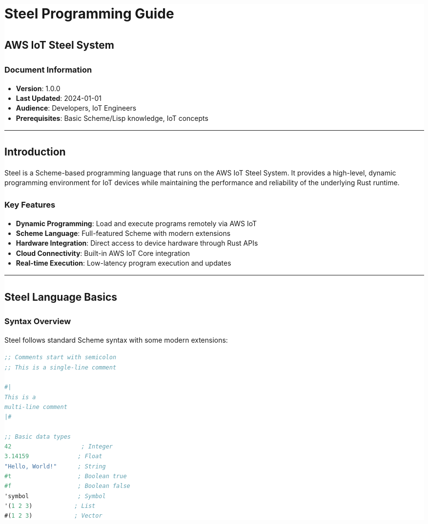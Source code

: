 # Steel Programming Guide
## AWS IoT Steel System

### Document Information
- **Version**: 1.0.0
- **Last Updated**: 2024-01-01
- **Audience**: Developers, IoT Engineers
- **Prerequisites**: Basic Scheme/Lisp knowledge, IoT concepts

---

## Introduction

Steel is a Scheme-based programming language that runs on the AWS IoT Steel System. It provides a high-level, dynamic programming environment for IoT devices while maintaining the performance and reliability of the underlying Rust runtime.

### Key Features
- **Dynamic Programming**: Load and execute programs remotely via AWS IoT
- **Scheme Language**: Full-featured Scheme with modern extensions
- **Hardware Integration**: Direct access to device hardware through Rust APIs
- **Cloud Connectivity**: Built-in AWS IoT Core integration
- **Real-time Execution**: Low-latency program execution and updates

---

## Steel Language Basics

### Syntax Overview

Steel follows standard Scheme syntax with some modern extensions:

```scheme
;; Comments start with semicolon
;; This is a single-line comment

#|
This is a
multi-line comment
|#

;; Basic data types
42                    ; Integer
3.14159              ; Float
"Hello, World!"      ; String
#t                   ; Boolean true
#f                   ; Boolean false
'symbol              ; Symbol
'(1 2 3)            ; List
#(1 2 3)            ; Vector
```

